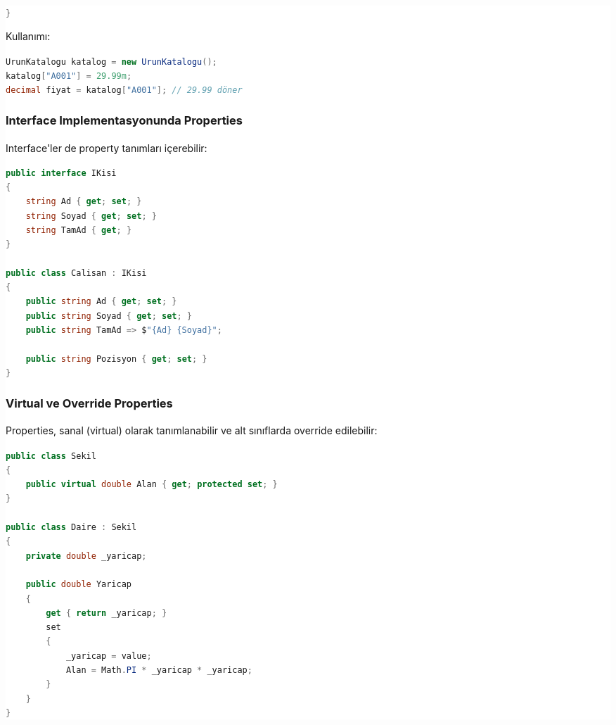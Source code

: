 ```csharp
}
```

Kullanımı:

```csharp
UrunKatalogu katalog = new UrunKatalogu();
katalog["A001"] = 29.99m;
decimal fiyat = katalog["A001"]; // 29.99 döner
```

### Interface Implementasyonunda Properties

Interface'ler de property tanımları içerebilir:

```csharp
public interface IKisi
{
    string Ad { get; set; }
    string Soyad { get; set; }
    string TamAd { get; }
}

public class Calisan : IKisi
{
    public string Ad { get; set; }
    public string Soyad { get; set; }
    public string TamAd => $"{Ad} {Soyad}";
    
    public string Pozisyon { get; set; }
}
```

### Virtual ve Override Properties

Properties, sanal (virtual) olarak tanımlanabilir ve alt sınıflarda override edilebilir:

```csharp
public class Sekil
{
    public virtual double Alan { get; protected set; }
}

public class Daire : Sekil
{
    private double _yaricap;
    
    public double Yaricap
    {
        get { return _yaricap; }
        set
        {
            _yaricap = value;
            Alan = Math.PI * _yaricap * _yaricap;
        }
    }
}
```

